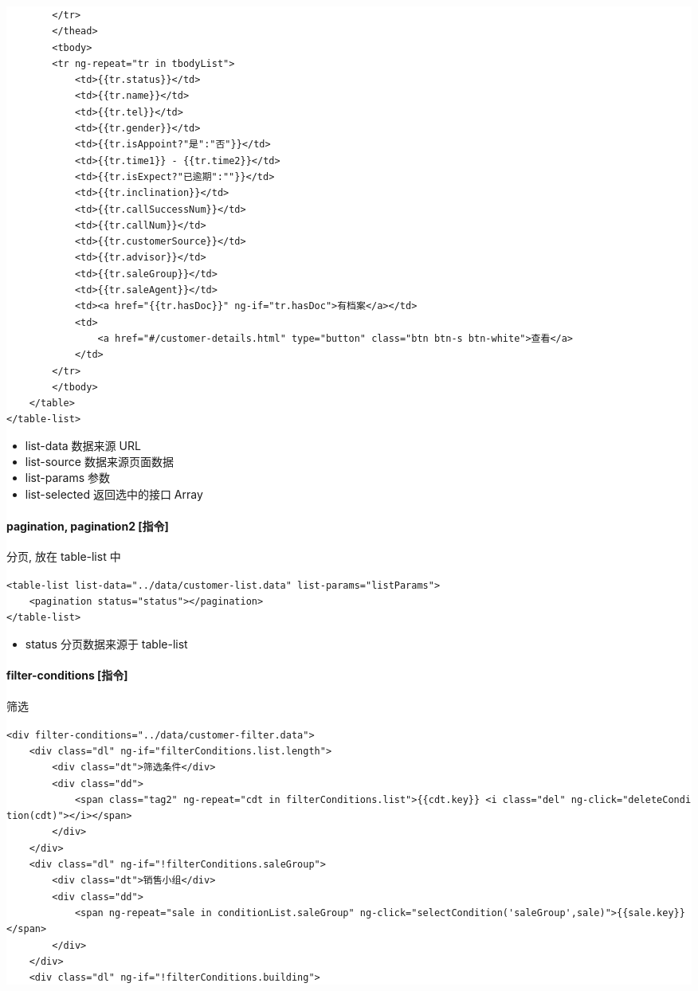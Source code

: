 ```
        </tr>
        </thead>
        <tbody>
        <tr ng-repeat="tr in tbodyList">
            <td>{{tr.status}}</td>
            <td>{{tr.name}}</td>
            <td>{{tr.tel}}</td>
            <td>{{tr.gender}}</td>
            <td>{{tr.isAppoint?"是":"否"}}</td>
            <td>{{tr.time1}} - {{tr.time2}}</td>
            <td>{{tr.isExpect?"已逾期":""}}</td>
            <td>{{tr.inclination}}</td>
            <td>{{tr.callSuccessNum}}</td>
            <td>{{tr.callNum}}</td>
            <td>{{tr.customerSource}}</td>
            <td>{{tr.advisor}}</td>
            <td>{{tr.saleGroup}}</td>
            <td>{{tr.saleAgent}}</td>
            <td><a href="{{tr.hasDoc}}" ng-if="tr.hasDoc">有档案</a></td>
            <td>
                <a href="#/customer-details.html" type="button" class="btn btn-s btn-white">查看</a>
            </td>
        </tr>
        </tbody>
    </table>
</table-list>
```

- list-data 数据来源 URL
- list-source 数据来源页面数据
- list-params 参数
- list-selected 返回选中的接口 Array

#### pagination, pagination2 [指令]

分页, 放在 table-list 中

```
<table-list list-data="../data/customer-list.data" list-params="listParams">
    <pagination status="status"></pagination>
</table-list>
```

- status 分页数据来源于 table-list

#### filter-conditions [指令]

筛选

```
<div filter-conditions="../data/customer-filter.data">
    <div class="dl" ng-if="filterConditions.list.length">
        <div class="dt">筛选条件</div>
        <div class="dd">
            <span class="tag2" ng-repeat="cdt in filterConditions.list">{{cdt.key}} <i class="del" ng-click="deleteCondition(cdt)"></i></span>
        </div>
    </div>
    <div class="dl" ng-if="!filterConditions.saleGroup">
        <div class="dt">销售小组</div>
        <div class="dd">
            <span ng-repeat="sale in conditionList.saleGroup" ng-click="selectCondition('saleGroup',sale)">{{sale.key}}</span>
        </div>
    </div>
    <div class="dl" ng-if="!filterConditions.building">
```